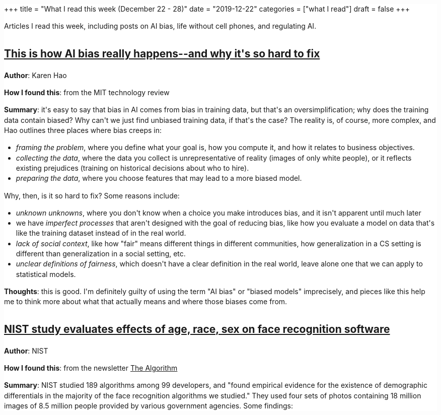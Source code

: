 +++
title = "What I read this week (December 22 - 28)"
date = "2019-12-22"
categories = ["what I read"]
draft = false
+++

Articles I read this week, including posts on AI bias, life without cell phones, and regulating AI. 

## [This is how AI bias really happens--and why it's so hard to fix](https://www.technologyreview.com/s/612876/this-is-how-ai-bias-really-happensand-why-its-so-hard-to-fix/)
**Author**: Karen Hao

**How I found this**: from the MIT technology review

**Summary**: it's easy to say that bias in AI comes from bias in training data, but that's an oversimplification; why does the training data contain biased? Why can't we just find unbiased training data, if that's the case? The reality is, of course, more complex, and Hao outlines three places where bias creeps in:

 * *framing the problem*, where you define what your goal is, how you compute it, and how it relates to business objectives.
 * *collecting the data*, where the data you collect is unrepresentative of reality (images of only white people), or it reflects existing prejudices (training on historical decisions about who to hire).
 * *preparing the data*, where you choose features that may lead to a more biased model.

Why, then, is it so hard to fix? Some reasons include:

 * *unknown unknowns*, where you don't know when a choice you make introduces bias, and it isn't apparent until much later
 * we have *imperfect processes* that aren't designed with the goal of reducing bias, like how you evaluate a model on data that's like the training dataset instead of in the real world.
 * *lack of social context*, like how "fair" means different things in different communities, how generalization in a CS setting is different than generalization in a social setting, etc.
 * *unclear definitions of fairness*, which doesn't have a clear definition in the real world, leave alone one that we can apply to statistical models.

**Thoughts**: this is good. I'm definitely guilty of using the term "AI bias" or "biased models" imprecisely, and pieces like this help me to think more about what that actually means and where those biases come from.

## [NIST study evaluates effects of age, race, sex on face recognition software](https://www.nist.gov/news-events/news/2019/12/nist-study-evaluates-effects-race-age-sex-face-recognition-software)
**Author**: NIST

**How I found this**: from the newsletter [The Algorithm](https://www.the-algorithm.net/newsletter)

**Summary**: NIST studied 189 algorithms among 99 developers, and "found empirical evidence for the existence of demographic differentials in the majority of the face recognition algorithms we studied." They used four sets of photos containing 18 million images of 8.5 million people provided by various government agencies. Some findings:
